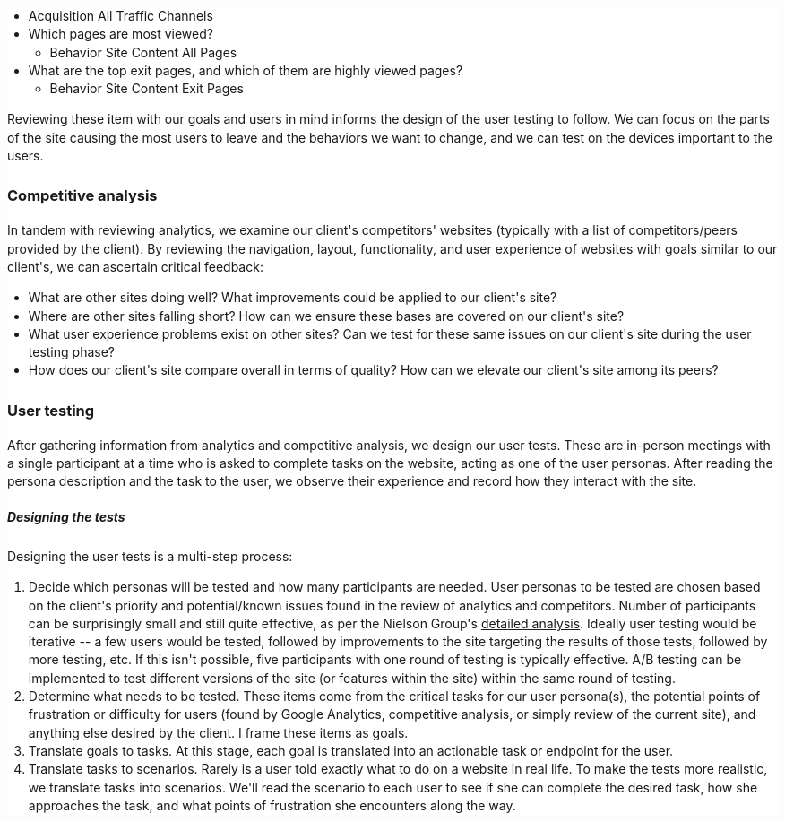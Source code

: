   - Acquisition <i class="fa fa-long-arrow-right"></i> All Traffic <i class="fa fa-long-arrow-right"></i> Channels
- Which pages are most viewed?
  - Behavior <i class="fa fa-long-arrow-right"></i> Site Content <i class="fa fa-long-arrow-right"></i> All Pages
- What are the top exit pages, and which of them are highly viewed pages?
  - Behavior <i class="fa fa-long-arrow-right"></i> Site Content <i class="fa fa-long-arrow-right"></i> Exit Pages

Reviewing these item with our goals and users in mind informs the design of the user testing to follow. We can focus on the parts of the site causing the most users to leave and the behaviors we want to change, and we can test on the devices important to the users.

### Competitive analysis

In tandem with reviewing analytics, we examine our client's competitors' websites (typically with a list of competitors/peers provided by the client). By reviewing the navigation, layout, functionality, and user experience of websites with goals similar to our client's, we can ascertain critical feedback:

- What are other sites doing well? What improvements could be applied to our client's site?
- Where are other sites falling short? How can we ensure these bases are covered on our client's site?
- What user experience problems exist on other sites? Can we test for these same issues on our client's site during the user testing phase?
- How does our client's site compare overall in terms of quality? How can we elevate our client's site among its peers?

### User testing

After gathering information from analytics and competitive analysis, we design our user tests. These are in-person meetings with a single participant at a time who is asked to complete tasks on the website, acting as one of the user personas. After reading the persona description and the task to the user, we observe their experience and record how they interact with the site.

##### Designing the tests

Designing the user tests is a multi-step process:

1. Decide which personas will be tested and how many participants are needed. User personas to be tested are chosen based on the client's priority and potential/known issues found in the review of analytics and competitors. Number of participants can be surprisingly small and still quite effective, as per the Nielson Group's [detailed analysis](https://www.nngroup.com/articles/why-you-only-need-to-test-with-5-users/). Ideally user testing would be iterative -- a few users would be tested, followed by improvements to the site targeting the results of those tests, followed by more testing, etc. If this isn't possible, five participants with one round of testing is typically effective. A/B testing can be implemented to test different versions of the site (or features within the site) within the same round of testing.
2. Determine what needs to be tested. These items come from the critical tasks for our user persona(s), the potential points of frustration or difficulty for users (found by Google Analytics, competitive analysis, or simply review of the current site), and anything else desired by the client. I frame these items as goals.
3. Translate goals to tasks. At this stage, each goal is translated into an actionable task or endpoint for the user.
4. Translate tasks to scenarios. Rarely is a user told exactly what to do on a website in real life. To make the tests more realistic, we translate tasks into scenarios. We'll read the scenario to each user to see if she can complete the desired task, how she approaches the task, and what points of frustration she encounters along the way.
